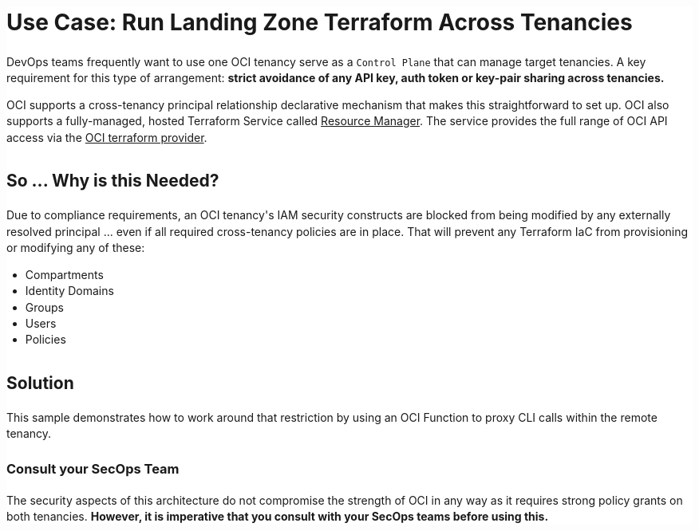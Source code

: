# Use Case: Run Landing Zone Terraform Across Tenancies

DevOps teams frequently want to use one OCI tenancy serve as a `Control Plane` that can manage target tenancies.
A key requirement for this type of arrangement: **strict avoidance of any API key, auth token or key-pair sharing
across tenancies.**

OCI supports a cross-tenancy principal relationship declarative mechanism that makes this straightforward to set up.
OCI also supports a fully-managed, hosted Terraform Service 
called [Resource Manager](https://www.oracle.com/devops/resource-manager/). The service provides the full 
range of OCI API access via the [OCI terraform provider](https://registry.terraform.io/providers/oracle/oci/latest/docs).

## So ... Why is this Needed?  

Due to compliance requirements, an OCI tenancy's IAM security constructs are blocked from being modified by any 
externally resolved principal ... even if all required cross-tenancy policies are in place.  That will prevent
any Terraform IaC from provisioning or modifying any of these:

* Compartments
* Identity Domains
* Groups
* Users
* Policies

## Solution
This sample demonstrates
how to work around that restriction by using an OCI Function to proxy CLI calls within the remote tenancy. 

### Consult your SecOps Team

The security aspects of this architecture do not compromise the strength of OCI in any way as it requires 
strong policy grants on both tenancies.  **However, it is imperative that you consult with your SecOps teams 
before using this.**

